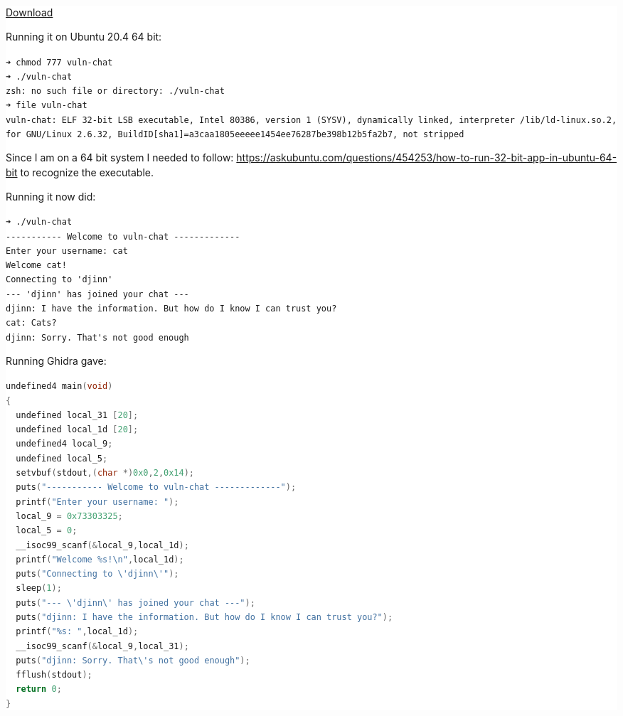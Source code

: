 [Download](https://github.com/j3rrry/Writeups/tree/master/CTF/2017/TU/Pwn/vuln%20chat)

 
Running it on Ubuntu 20.4 64 bit:

```
➜ chmod 777 vuln-chat  
➜ ./vuln-chat  
zsh: no such file or directory: ./vuln-chat 
➜ file vuln-chat  
vuln-chat: ELF 32-bit LSB executable, Intel 80386, version 1 (SYSV), dynamically linked, interpreter /lib/ld-linux.so.2, for GNU/Linux 2.6.32, BuildID[sha1]=a3caa1805eeeee1454ee76287be398b12b5fa2b7, not stripped 
```

Since I am on a 64 bit system I needed to follow: 
https://askubuntu.com/questions/454253/how-to-run-32-bit-app-in-ubuntu-64-bit 
to recognize the executable.

Running it now did:
``` 
➜ ./vuln-chat  
----------- Welcome to vuln-chat ------------- 
Enter your username: cat 
Welcome cat! 
Connecting to 'djinn' 
--- 'djinn' has joined your chat --- 
djinn: I have the information. But how do I know I can trust you? 
cat: Cats? 
djinn: Sorry. That's not good enough 
```

Running Ghidra gave:
```c
undefined4 main(void) 
{ 
  undefined local_31 [20]; 
  undefined local_1d [20]; 
  undefined4 local_9; 
  undefined local_5; 
  setvbuf(stdout,(char *)0x0,2,0x14); 
  puts("----------- Welcome to vuln-chat -------------"); 
  printf("Enter your username: "); 
  local_9 = 0x73303325; 
  local_5 = 0; 
  __isoc99_scanf(&local_9,local_1d);
  printf("Welcome %s!\n",local_1d);
  puts("Connecting to \'djinn\'"); 
  sleep(1); 
  puts("--- \'djinn\' has joined your chat ---"); 
  puts("djinn: I have the information. But how do I know I can trust you?"); 
  printf("%s: ",local_1d); 
  __isoc99_scanf(&local_9,local_31); 
  puts("djinn: Sorry. That\'s not good enough"); 
  fflush(stdout); 
  return 0; 
}
```
